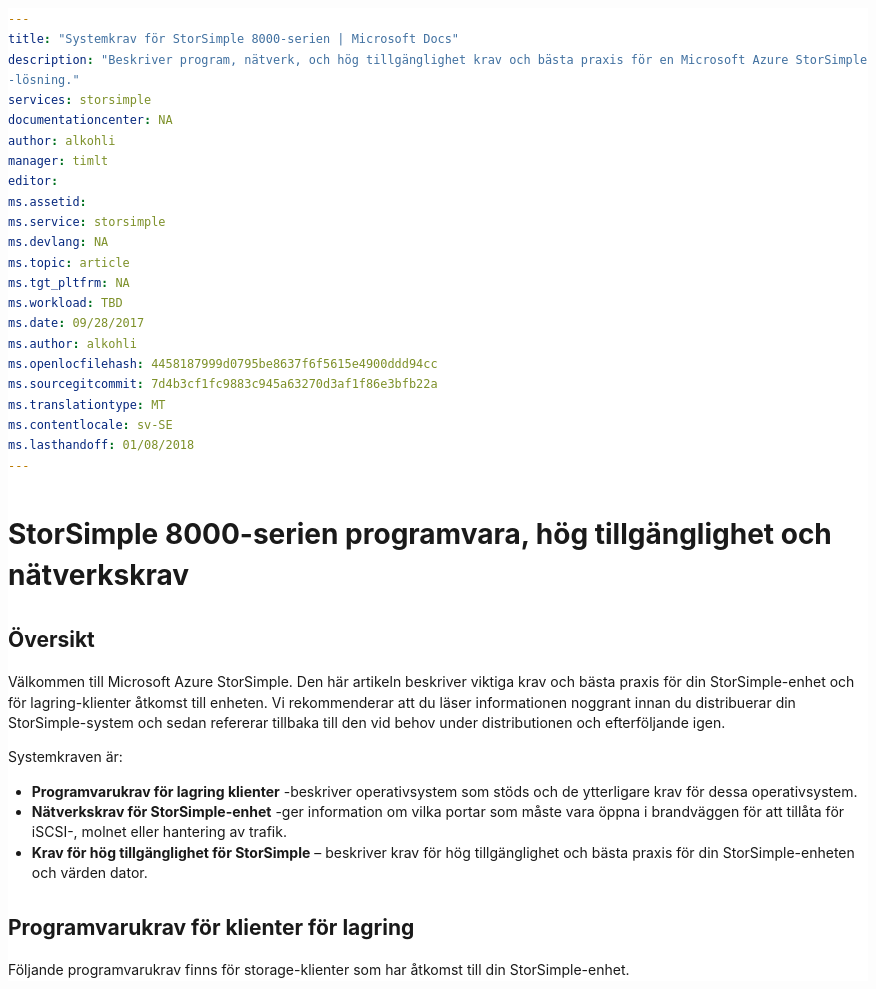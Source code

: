 ```yaml
---
title: "Systemkrav för StorSimple 8000-serien | Microsoft Docs"
description: "Beskriver program, nätverk, och hög tillgänglighet krav och bästa praxis för en Microsoft Azure StorSimple-lösning."
services: storsimple
documentationcenter: NA
author: alkohli
manager: timlt
editor: 
ms.assetid: 
ms.service: storsimple
ms.devlang: NA
ms.topic: article
ms.tgt_pltfrm: NA
ms.workload: TBD
ms.date: 09/28/2017
ms.author: alkohli
ms.openlocfilehash: 4458187999d0795be8637f6f5615e4900ddd94cc
ms.sourcegitcommit: 7d4b3cf1fc9883c945a63270d3af1f86e3bfb22a
ms.translationtype: MT
ms.contentlocale: sv-SE
ms.lasthandoff: 01/08/2018
---
```

# <a name="storsimple-8000-series-software-high-availability-and-networking-requirements"></a>StorSimple 8000-serien programvara, hög tillgänglighet och nätverkskrav

## <a name="overview"></a>Översikt

Välkommen till Microsoft Azure StorSimple. Den här artikeln beskriver viktiga krav och bästa praxis för din StorSimple-enhet och för lagring-klienter åtkomst till enheten. Vi rekommenderar att du läser informationen noggrant innan du distribuerar din StorSimple-system och sedan refererar tillbaka till den vid behov under distributionen och efterföljande igen.

Systemkraven är:

* **Programvarukrav för lagring klienter** -beskriver operativsystem som stöds och de ytterligare krav för dessa operativsystem.
* **Nätverkskrav för StorSimple-enhet** -ger information om vilka portar som måste vara öppna i brandväggen för att tillåta för iSCSI-, molnet eller hantering av trafik.
* **Krav för hög tillgänglighet för StorSimple** – beskriver krav för hög tillgänglighet och bästa praxis för din StorSimple-enheten och värden dator.

## <a name="software-requirements-for-storage-clients"></a>Programvarukrav för klienter för lagring

Följande programvarukrav finns för storage-klienter som har åtkomst till din StorSimple-enhet.
